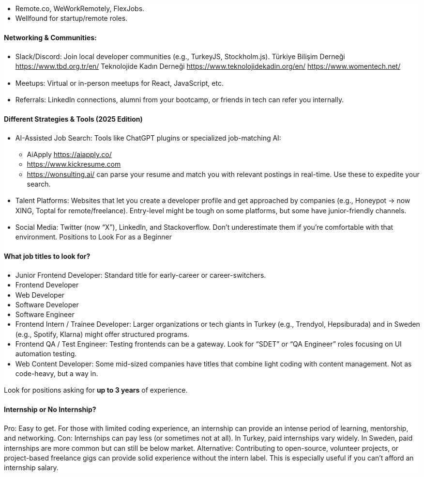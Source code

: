 - Remote.co, WeWorkRemotely, FlexJobs.
- Wellfound for startup/remote roles.


#### Networking & Communities:

- Slack/Discord: Join local developer communities (e.g., TurkeyJS, Stockholm.js). 
Türkiye Bilişim Derneği https://www.tbd.org.tr/en/
Teknolojide Kadın Derneği https://www.teknolojidekadin.org/en/
https://www.womentech.net/


- Meetups: Virtual or in-person meetups for React, JavaScript, etc.

- Referrals: LinkedIn connections, alumni from your bootcamp, or friends in tech can refer you internally.

#### Different Strategies & Tools (2025 Edition)
- AI-Assisted Job Search: Tools like ChatGPT plugins or specialized job-matching AI:
  - AiApply https://aiapply.co/
  - https://www.kickresume.com
  - https://wonsulting.ai/
can parse your resume and match you with relevant postings in real-time. Use these to expedite your search.

- Talent Platforms: Websites that let you create a developer profile and get approached by companies (e.g., Honeypot -> now XING, Toptal for remote/freelance). Entry-level might be tough on some platforms, but some have junior-friendly channels.

- Social Media: Twitter (now “X”), LinkedIn, and Stackoverflow. Don’t underestimate them if you’re comfortable with that environment.
Positions to Look For as a Beginner

#### What job titles to look for?
- Junior Frontend Developer: Standard title for early-career or career-switchers.
- Frontend Developer
- Web Developer
- Software Developer
- Software Engineer
- Frontend Intern / Trainee Developer: Larger organizations or tech giants in Turkey (e.g., Trendyol, Hepsiburada) and in Sweden (e.g., Spotify, Klarna) might offer structured programs.
- Frontend QA / Test Engineer: Testing frontends can be a gateway. Look for “SDET” or “QA Engineer” roles focusing on UI automation testing.
- Web Content Developer: Some mid-sized companies have titles that combine light coding with content management. Not as code-heavy, but a way in.

Look for positions asking for **up to 3 years** of experience.

#### Internship or No Internship?
Pro: Easy to get. For those with limited coding experience, an internship can provide an intense period of learning, mentorship, and networking.
Con: Internships can pay less (or sometimes not at all). In Turkey, paid internships vary widely. In Sweden, paid internships are more common but can still be below market.
Alternative: Contributing to open-source, volunteer projects, or project-based freelance gigs can provide solid experience without the intern label. This is especially useful if you can’t afford an internship salary.
